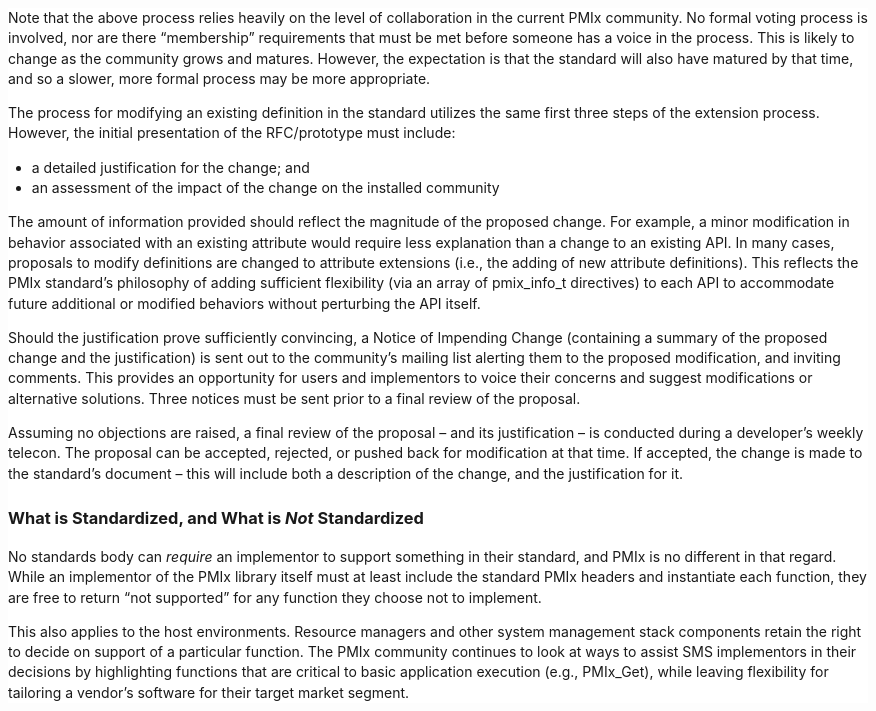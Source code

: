 Note that the above process relies heavily on the level of collaboration
in the current PMIx community. No formal voting process is involved, nor
are there “membership” requirements that must be met before someone has
a voice in the process. This is likely to change as the community grows
and matures. However, the expectation is that the standard will also
have matured by that time, and so a slower, more formal process may be
more appropriate.

The process for modifying an existing definition in the standard
utilizes the same first three steps of the extension process. However,
the initial presentation of the RFC/prototype must include:

-   a detailed justification for the change; and
-   an assessment of the impact of the change on the installed community

The amount of information provided should reflect the magnitude of the
proposed change. For example, a minor modification in behavior
associated with an existing attribute would require less explanation
than a change to an existing API. In many cases, proposals to modify
definitions are changed to attribute extensions (i.e., the adding of new
attribute definitions). This reflects the PMIx standard’s philosophy of
adding sufficient flexibility (via an array of pmix\_info\_t directives)
to each API to accommodate future additional or modified behaviors
without perturbing the API itself.

Should the justification prove sufficiently convincing, a Notice of
Impending Change (containing a summary of the proposed change and the
justification) is sent out to the community’s mailing list alerting them
to the proposed modification, and inviting comments. This provides an
opportunity for users and implementors to voice their concerns and
suggest modifications or alternative solutions. Three notices must be
sent prior to a final review of the proposal.

Assuming no objections are raised, a final review of the proposal – and
its justification – is conducted during a developer’s weekly telecon.
The proposal can be accepted, rejected, or pushed back for modification
at that time. If accepted, the change is made to the standard’s document
– this will include both a description of the change, and the
justification for it.

### What is Standardized, and What is *Not* Standardized

No standards body can *require* an implementor to support something in
their standard, and PMIx is no different in that regard. While an
implementor of the PMIx library itself must at least include the
standard PMIx headers and instantiate each function, they are free to
return “not supported” for any function they choose not to implement.

This also applies to the host environments. Resource managers and other
system management stack components retain the right to decide on support
of a particular function. The PMIx community continues to look at ways
to assist SMS implementors in their decisions by highlighting functions
that are critical to basic application execution (e.g., PMIx\_Get),
while leaving flexibility for tailoring a vendor’s software for their
target market segment.

